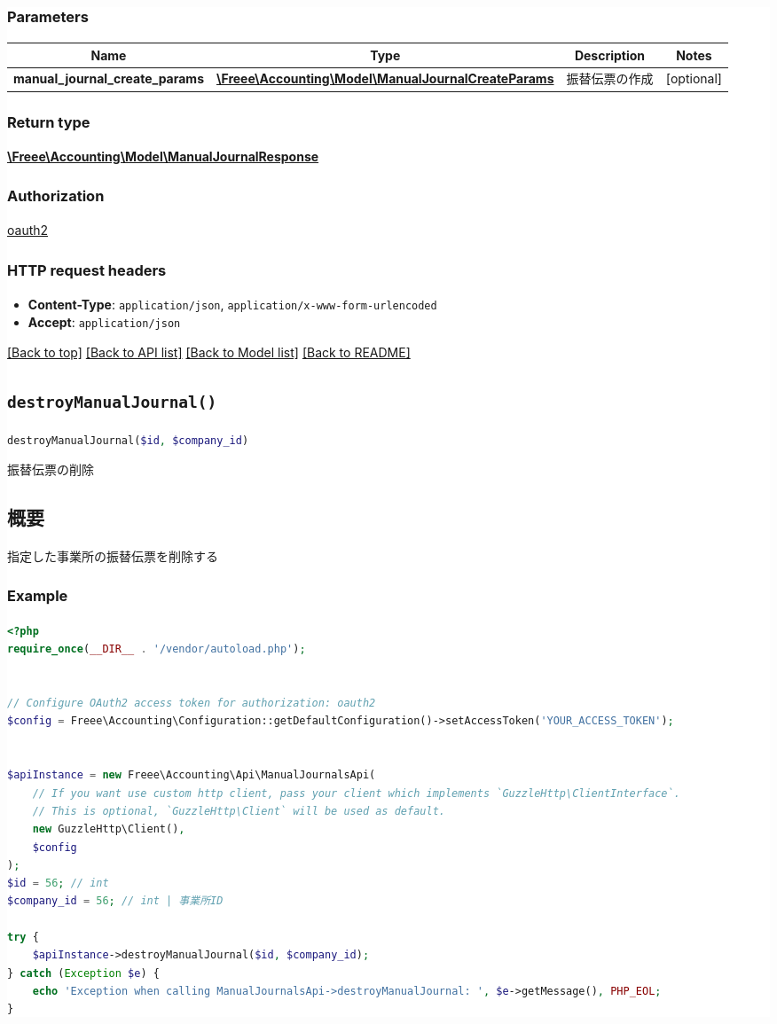 
### Parameters

Name | Type | Description  | Notes
------------- | ------------- | ------------- | -------------
 **manual_journal_create_params** | [**\Freee\Accounting\Model\ManualJournalCreateParams**](../Model/ManualJournalCreateParams.md)| 振替伝票の作成 | [optional]

### Return type

[**\Freee\Accounting\Model\ManualJournalResponse**](../Model/ManualJournalResponse.md)

### Authorization

[oauth2](../../README.md#oauth2)

### HTTP request headers

- **Content-Type**: `application/json`, `application/x-www-form-urlencoded`
- **Accept**: `application/json`

[[Back to top]](#) [[Back to API list]](../../README.md#endpoints)
[[Back to Model list]](../../README.md#models)
[[Back to README]](../../README.md)

## `destroyManualJournal()`

```php
destroyManualJournal($id, $company_id)
```

振替伝票の削除

<h2 id=\"\">概要</h2>  <p>指定した事業所の振替伝票を削除する</p>

### Example

```php
<?php
require_once(__DIR__ . '/vendor/autoload.php');


// Configure OAuth2 access token for authorization: oauth2
$config = Freee\Accounting\Configuration::getDefaultConfiguration()->setAccessToken('YOUR_ACCESS_TOKEN');


$apiInstance = new Freee\Accounting\Api\ManualJournalsApi(
    // If you want use custom http client, pass your client which implements `GuzzleHttp\ClientInterface`.
    // This is optional, `GuzzleHttp\Client` will be used as default.
    new GuzzleHttp\Client(),
    $config
);
$id = 56; // int
$company_id = 56; // int | 事業所ID

try {
    $apiInstance->destroyManualJournal($id, $company_id);
} catch (Exception $e) {
    echo 'Exception when calling ManualJournalsApi->destroyManualJournal: ', $e->getMessage(), PHP_EOL;
}
```
